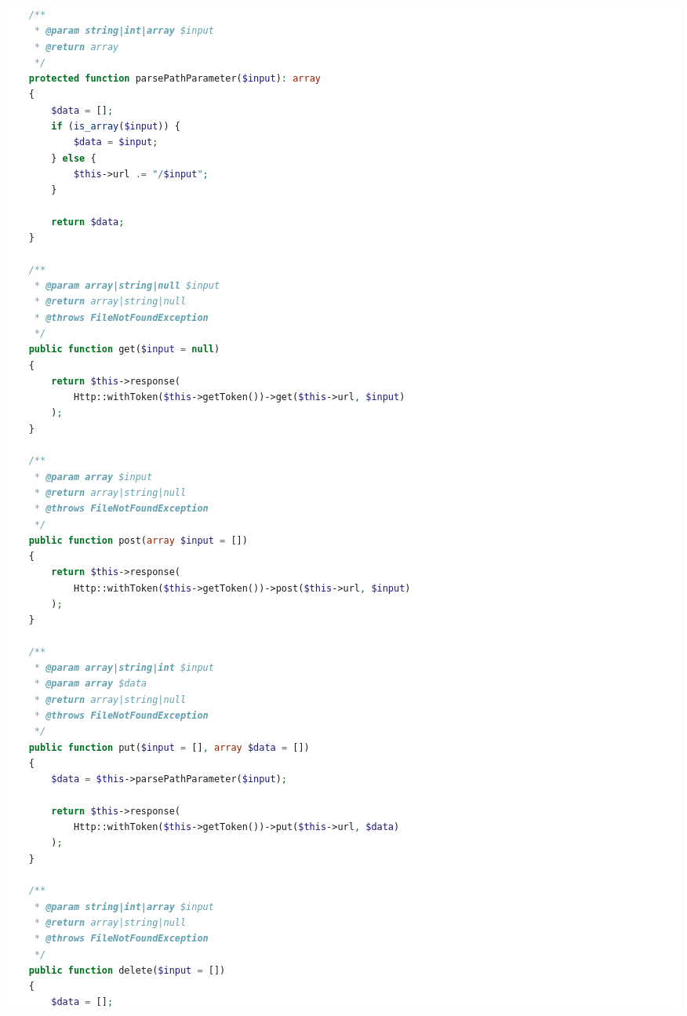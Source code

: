 ```php
    /**
     * @param string|int|array $input
     * @return array
     */
    protected function parsePathParameter($input): array
    {
        $data = [];
        if (is_array($input)) {
            $data = $input;
        } else {
            $this->url .= "/$input";
        }

        return $data;
    }

    /**
     * @param array|string|null $input
     * @return array|string|null
     * @throws FileNotFoundException
     */
    public function get($input = null)
    {
        return $this->response(
            Http::withToken($this->getToken())->get($this->url, $input)
        );
    }

    /**
     * @param array $input
     * @return array|string|null
     * @throws FileNotFoundException
     */
    public function post(array $input = [])
    {
        return $this->response(
            Http::withToken($this->getToken())->post($this->url, $input)
        );
    }

    /**
     * @param array|string|int $input
     * @param array $data
     * @return array|string|null
     * @throws FileNotFoundException
     */
    public function put($input = [], array $data = [])
    {
        $data = $this->parsePathParameter($input);

        return $this->response(
            Http::withToken($this->getToken())->put($this->url, $data)
        );
    }

    /**
     * @param string|int|array $input
     * @return array|string|null
     * @throws FileNotFoundException
     */
    public function delete($input = [])
    {
        $data = [];
```